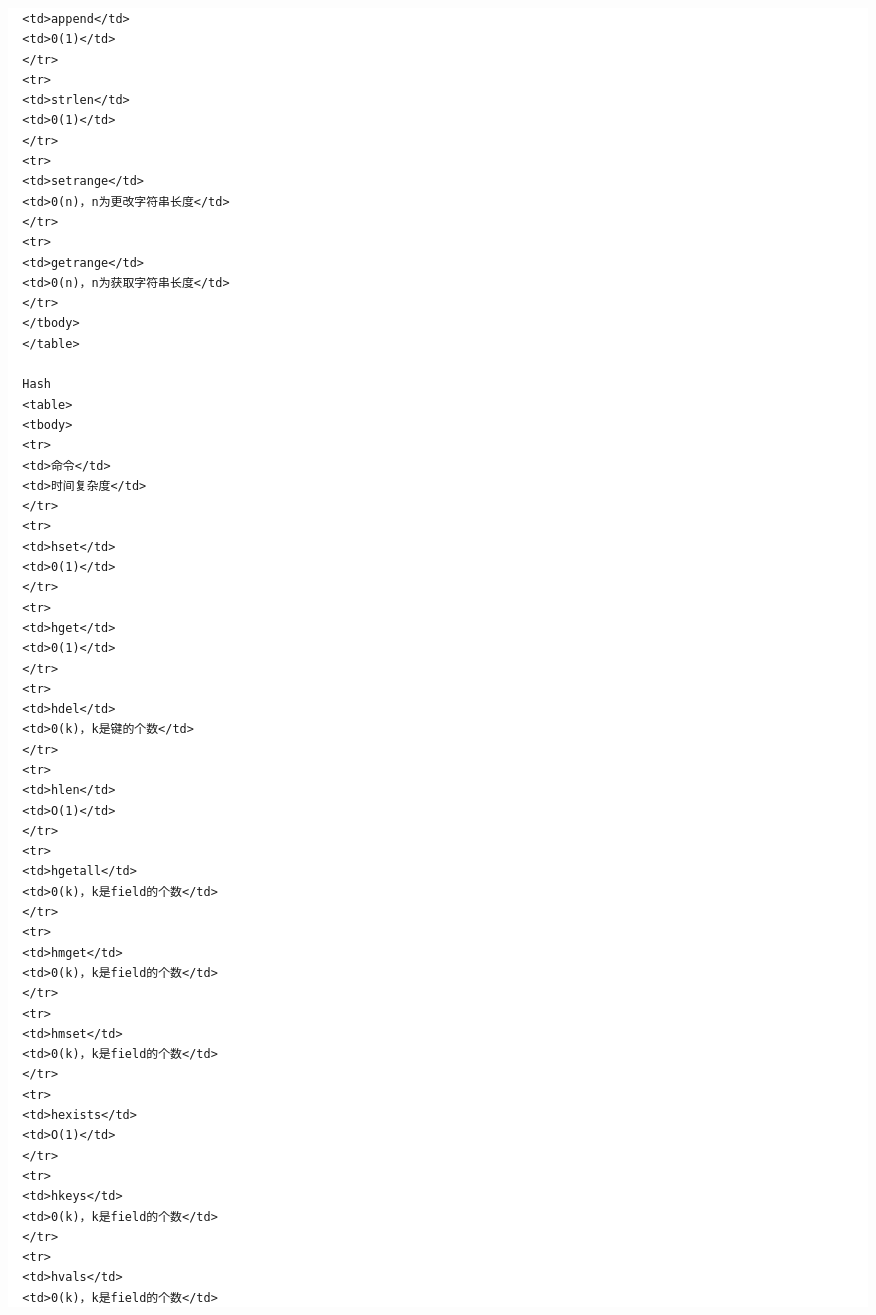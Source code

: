       <td>append</td>
      <td>0(1)</td>
      </tr>
      <tr>
      <td>strlen</td>
      <td>0(1)</td>
      </tr>
      <tr>
      <td>setrange</td>
      <td>0(n)，n为更改字符串长度</td>
      </tr>
      <tr>
      <td>getrange</td>
      <td>0(n)，n为获取字符串长度</td>
      </tr>
      </tbody>
      </table>
      
      Hash
      <table>
      <tbody>
      <tr>
      <td>命令</td>
      <td>时间复杂度</td>
      </tr>
      <tr>
      <td>hset</td>
      <td>0(1)</td>
      </tr>
      <tr>
      <td>hget</td>
      <td>0(1)</td>
      </tr>
      <tr>
      <td>hdel</td>
      <td>0(k)，k是键的个数</td>
      </tr>
      <tr>
      <td>hlen</td>
      <td>O(1)</td>
      </tr>
      <tr>
      <td>hgetall</td>
      <td>0(k)，k是field的个数</td>
      </tr>
      <tr>
      <td>hmget</td>
      <td>0(k)，k是field的个数</td>
      </tr>
      <tr>
      <td>hmset</td>
      <td>0(k)，k是field的个数</td>
      </tr>
      <tr>
      <td>hexists</td>
      <td>O(1)</td>
      </tr>
      <tr>
      <td>hkeys</td>
      <td>0(k)，k是field的个数</td>
      </tr>
      <tr>
      <td>hvals</td>
      <td>0(k)，k是field的个数</td>